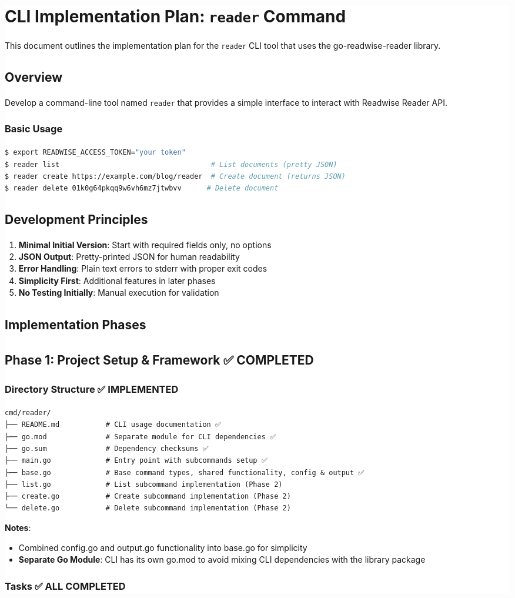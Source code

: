 # CLI Implementation Plan: `reader` Command

This document outlines the implementation plan for the `reader` CLI tool that uses the go-readwise-reader library.

## Overview

Develop a command-line tool named `reader` that provides a simple interface to interact with Readwise Reader API.

### Basic Usage
```bash
$ export READWISE_ACCESS_TOKEN="your token"
$ reader list                                    # List documents (pretty JSON)
$ reader create https://example.com/blog/reader  # Create document (returns JSON)
$ reader delete 01k0g64pkqq9w6vh6mz7jtwbvv      # Delete document
```

## Development Principles

1. **Minimal Initial Version**: Start with required fields only, no options
2. **JSON Output**: Pretty-printed JSON for human readability
3. **Error Handling**: Plain text errors to stderr with proper exit codes
4. **Simplicity First**: Additional features in later phases
5. **No Testing Initially**: Manual execution for validation

## Implementation Phases

## Phase 1: Project Setup & Framework ✅ COMPLETED

### Directory Structure ✅ IMPLEMENTED
```
cmd/reader/
├── README.md           # CLI usage documentation ✅
├── go.mod              # Separate module for CLI dependencies ✅
├── go.sum              # Dependency checksums ✅
├── main.go             # Entry point with subcommands setup ✅
├── base.go             # Base command types, shared functionality, config & output ✅
├── list.go             # List subcommand implementation (Phase 2)
├── create.go           # Create subcommand implementation (Phase 2)
└── delete.go           # Delete subcommand implementation (Phase 2)
```

**Notes**: 
- Combined config.go and output.go functionality into base.go for simplicity
- **Separate Go Module**: CLI has its own go.mod to avoid mixing CLI dependencies with the library package

### Tasks ✅ ALL COMPLETED
